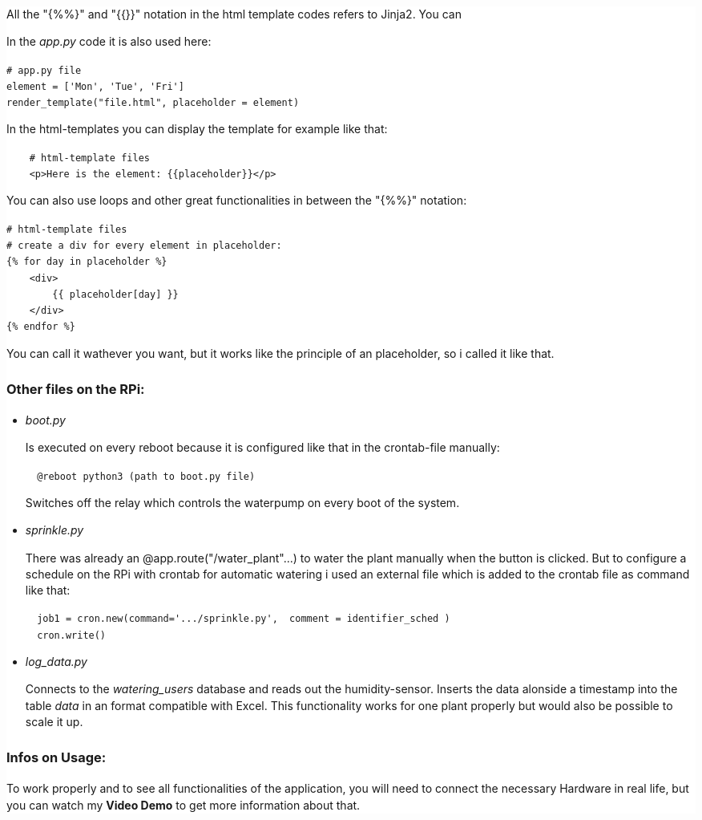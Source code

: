 All the "{%%}" and "{{}}" notation in the html template codes refers to Jinja2. You can 

In the *app.py* code it is also used here: 

    # app.py file
    element = ['Mon', 'Tue', 'Fri']
    render_template("file.html", placeholder = element)

In the html-templates you can display the template for example like that:
```
    # html-template files
    <p>Here is the element: {{placeholder}}</p>
```
You can also use loops and other great functionalities in between the "{%%}" notation:

    # html-template files
    # create a div for every element in placeholder:
    {% for day in placeholder %}
        <div>
            {{ placeholder[day] }}
        </div>
    {% endfor %}

You can call it wathever you want, but it works like the principle of an placeholder, so i called it like that.

### Other files on the RPi:
- *boot.py*

    Is executed on every reboot because it is configured like that in the crontab-file manually:

        @reboot python3 (path to boot.py file)

    Switches off the relay which controls the waterpump on every boot of the system.

- *sprinkle.py*

    There was already an @app.route("/water_plant"...) to water the plant manually when the button is clicked. But to configure a schedule on the RPi with crontab for automatic watering i used an external file which is added to the crontab file as command like that:

        job1 = cron.new(command='.../sprinkle.py',  comment = identifier_sched )
        cron.write()

- *log_data.py*

    Connects to the *watering_users* database and reads out the humidity-sensor. Inserts the data alonside a timestamp into the table *data* in an format compatible with Excel. This functionality works for one plant properly but would also be possible to scale it up.



### Infos on Usage:
To work properly and to see all functionalities of the application, you will need to connect the necessary Hardware in real life, but you can watch my **Video Demo** to get more information about that.

